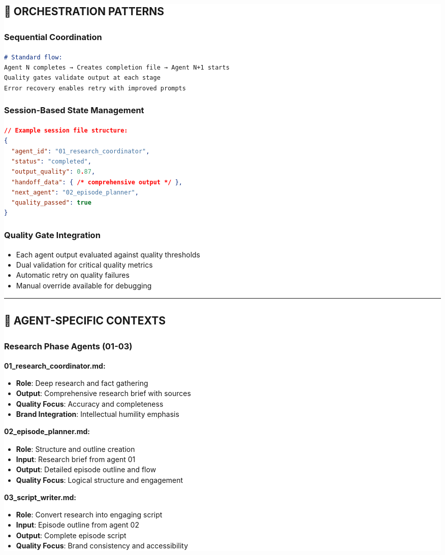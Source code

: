 
## 🔄 ORCHESTRATION PATTERNS

### **Sequential Coordination**
```markdown
# Standard flow:
Agent N completes → Creates completion file → Agent N+1 starts
Quality gates validate output at each stage
Error recovery enables retry with improved prompts
```

### **Session-Based State Management**
```json
// Example session file structure:
{
  "agent_id": "01_research_coordinator",
  "status": "completed", 
  "output_quality": 0.87,
  "handoff_data": { /* comprehensive output */ },
  "next_agent": "02_episode_planner",
  "quality_passed": true
}
```

### **Quality Gate Integration**
- Each agent output evaluated against quality thresholds
- Dual validation for critical quality metrics
- Automatic retry on quality failures
- Manual override available for debugging

---

## 🎯 AGENT-SPECIFIC CONTEXTS

### **Research Phase Agents (01-03)**

**01_research_coordinator.md:**
- **Role**: Deep research and fact gathering
- **Output**: Comprehensive research brief with sources
- **Quality Focus**: Accuracy and completeness
- **Brand Integration**: Intellectual humility emphasis

**02_episode_planner.md:**
- **Role**: Structure and outline creation
- **Input**: Research brief from agent 01
- **Output**: Detailed episode outline and flow
- **Quality Focus**: Logical structure and engagement

**03_script_writer.md:**
- **Role**: Convert research into engaging script
- **Input**: Episode outline from agent 02
- **Output**: Complete episode script
- **Quality Focus**: Brand consistency and accessibility
